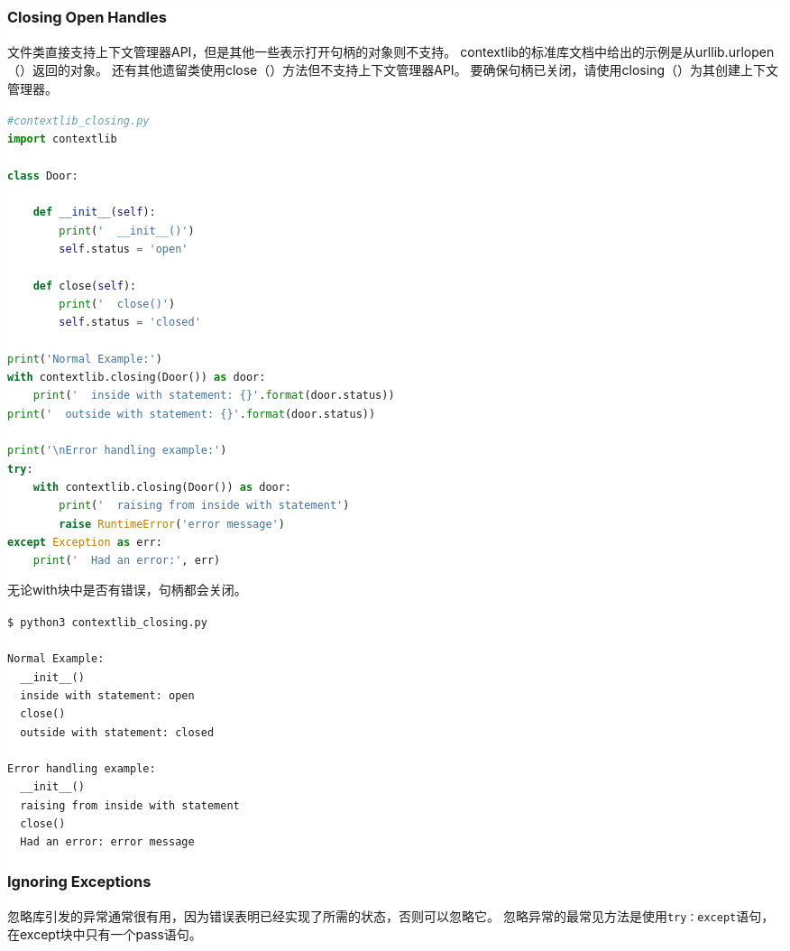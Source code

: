 ### Closing Open Handles

文件类直接支持上下文管理器API，但是其他一些表示打开句柄的对象则不支持。 contextlib的标准库文档中给出的示例是从urllib.urlopen（）返回的对象。 还有其他遗留类使用close（）方法但不支持上下文管理器API。 要确保句柄已关闭，请使用closing（）为其创建上下文管理器。

```python
#contextlib_closing.py
import contextlib

class Door:

    def __init__(self):
        print('  __init__()')
        self.status = 'open'

    def close(self):
        print('  close()')
        self.status = 'closed'

print('Normal Example:')
with contextlib.closing(Door()) as door:
    print('  inside with statement: {}'.format(door.status))
print('  outside with statement: {}'.format(door.status))

print('\nError handling example:')
try:
    with contextlib.closing(Door()) as door:
        print('  raising from inside with statement')
        raise RuntimeError('error message')
except Exception as err:
    print('  Had an error:', err)
```
无论with块中是否有错误，句柄都会关闭。

```
$ python3 contextlib_closing.py

Normal Example:
  __init__()
  inside with statement: open
  close()
  outside with statement: closed

Error handling example:
  __init__()
  raising from inside with statement
  close()
  Had an error: error message
```

### Ignoring Exceptions

忽略库引发的异常通常很有用，因为错误表明已经实现了所需的状态，否则可以忽略它。 忽略异常的最常见方法是使用`try：except`语句，在except块中只有一个pass语句。
